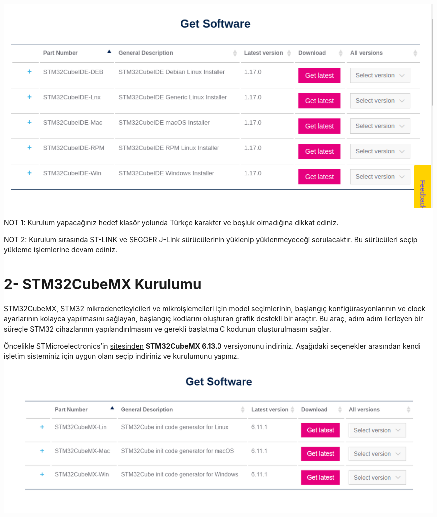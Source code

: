   <img width="100%" height="100%" src="Additionals/kurulum1.png">
</div>
<br />

NOT 1: Kurulum yapacağınız hedef klasör yolunda Türkçe karakter ve boşluk olmadığına dikkat ediniz.

NOT 2: Kurulum sırasında ST-LINK ve SEGGER J-Link sürücülerinin yüklenip yüklenmeyeceği sorulacaktır. Bu sürücüleri seçip yükleme işlemlerine devam ediniz.

# 2- STM32CubeMX Kurulumu

STM32CubeMX, STM32 mikrodenetleyicileri ve mikroişlemcileri için model seçimlerinin, başlangıç konfigürasyonlarının ve clock ayarlarının kolayca yapılmasını sağlayan, başlangıç kodlarını oluşturan grafik destekli bir araçtır. Bu araç, adım adım ilerleyen bir süreçle STM32 cihazlarının yapılandırılmasını ve gerekli başlatma C kodunun oluşturulmasını sağlar.

Öncelikle STMicroelectronics’in [sitesinden](https://www.st.com/en/development-tools/stm32cubemx.html) **STM32CubeMX 6.13.0** versiyonunu indiriniz.
Aşağıdaki seçenekler arasından kendi işletim sisteminiz için uygun olanı seçip indiriniz ve kurulumunu yapınız.
<br />
<div align="center">
  <img width="100%" height="100%" src="Additionals/cubemx.png">
</div>
<br />
